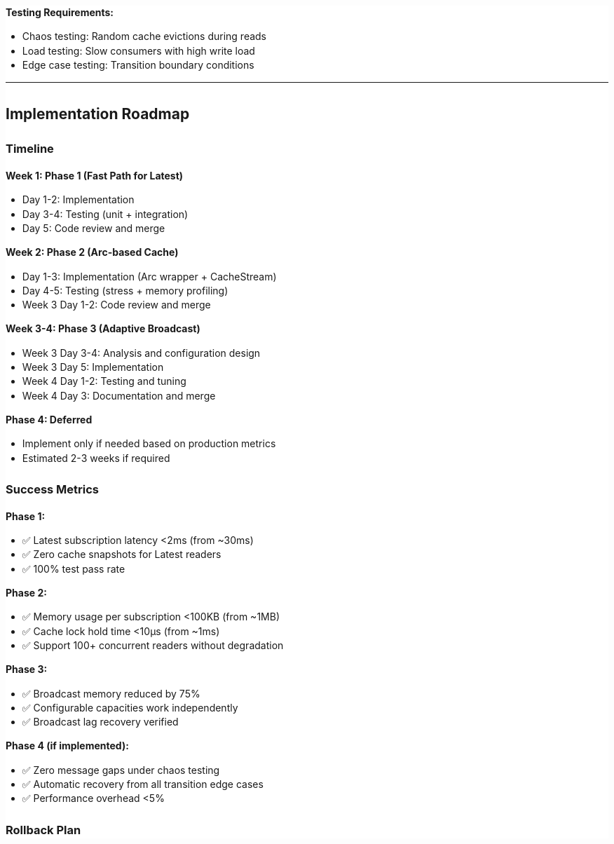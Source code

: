 **Testing Requirements:**
- Chaos testing: Random cache evictions during reads
- Load testing: Slow consumers with high write load
- Edge case testing: Transition boundary conditions

---

## Implementation Roadmap

### Timeline

**Week 1: Phase 1 (Fast Path for Latest)**
- Day 1-2: Implementation
- Day 3-4: Testing (unit + integration)
- Day 5: Code review and merge

**Week 2: Phase 2 (Arc-based Cache)**
- Day 1-3: Implementation (Arc wrapper + CacheStream)
- Day 4-5: Testing (stress + memory profiling)
- Week 3 Day 1-2: Code review and merge

**Week 3-4: Phase 3 (Adaptive Broadcast)**
- Week 3 Day 3-4: Analysis and configuration design
- Week 3 Day 5: Implementation
- Week 4 Day 1-2: Testing and tuning
- Week 4 Day 3: Documentation and merge

**Phase 4: Deferred**
- Implement only if needed based on production metrics
- Estimated 2-3 weeks if required

### Success Metrics

**Phase 1:**
- ✅ Latest subscription latency <2ms (from ~30ms)
- ✅ Zero cache snapshots for Latest readers
- ✅ 100% test pass rate

**Phase 2:**
- ✅ Memory usage per subscription <100KB (from ~1MB)
- ✅ Cache lock hold time <10μs (from ~1ms)
- ✅ Support 100+ concurrent readers without degradation

**Phase 3:**
- ✅ Broadcast memory reduced by 75%
- ✅ Configurable capacities work independently
- ✅ Broadcast lag recovery verified

**Phase 4 (if implemented):**
- ✅ Zero message gaps under chaos testing
- ✅ Automatic recovery from all transition edge cases
- ✅ Performance overhead <5%

### Rollback Plan

